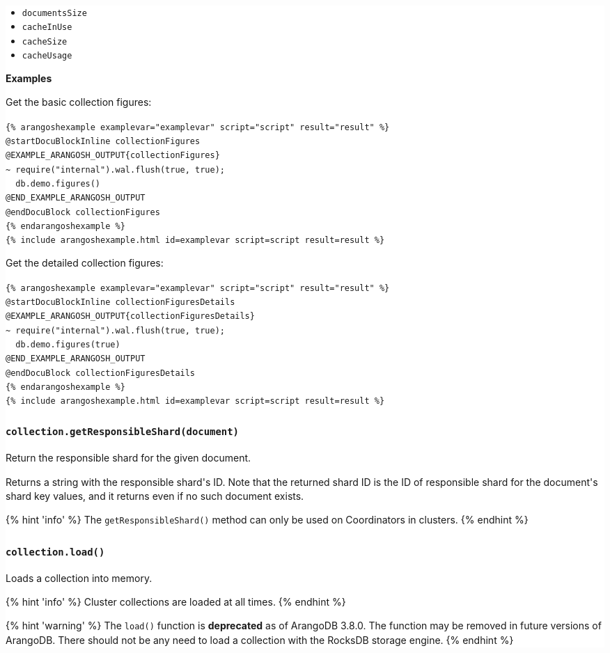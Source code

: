 - `documentsSize`
- `cacheInUse`
- `cacheSize`
- `cacheUsage`

**Examples**

Get the basic collection figures:

    {% arangoshexample examplevar="examplevar" script="script" result="result" %}
    @startDocuBlockInline collectionFigures
    @EXAMPLE_ARANGOSH_OUTPUT{collectionFigures}
    ~ require("internal").wal.flush(true, true);
      db.demo.figures()
    @END_EXAMPLE_ARANGOSH_OUTPUT
    @endDocuBlock collectionFigures
    {% endarangoshexample %}
    {% include arangoshexample.html id=examplevar script=script result=result %}

Get the detailed collection figures:

    {% arangoshexample examplevar="examplevar" script="script" result="result" %}
    @startDocuBlockInline collectionFiguresDetails
    @EXAMPLE_ARANGOSH_OUTPUT{collectionFiguresDetails}
    ~ require("internal").wal.flush(true, true);
      db.demo.figures(true)
    @END_EXAMPLE_ARANGOSH_OUTPUT
    @endDocuBlock collectionFiguresDetails
    {% endarangoshexample %}
    {% include arangoshexample.html id=examplevar script=script result=result %}

### `collection.getResponsibleShard(document)`

Return the responsible shard for the given document.

Returns a string with the responsible shard's ID. Note that the
returned shard ID is the ID of responsible shard for the document's
shard key values, and it returns even if no such document exists.

{% hint 'info' %}
The `getResponsibleShard()` method can only be used on Coordinators
in clusters.
{% endhint %}

### `collection.load()`

Loads a collection into memory.

{% hint 'info' %}
Cluster collections are loaded at all times.
{% endhint %}

{% hint 'warning' %}
The `load()` function is **deprecated** as of ArangoDB 3.8.0.
The function may be removed in future versions of ArangoDB. There should not be
any need to load a collection with the RocksDB storage engine.
{% endhint %}
